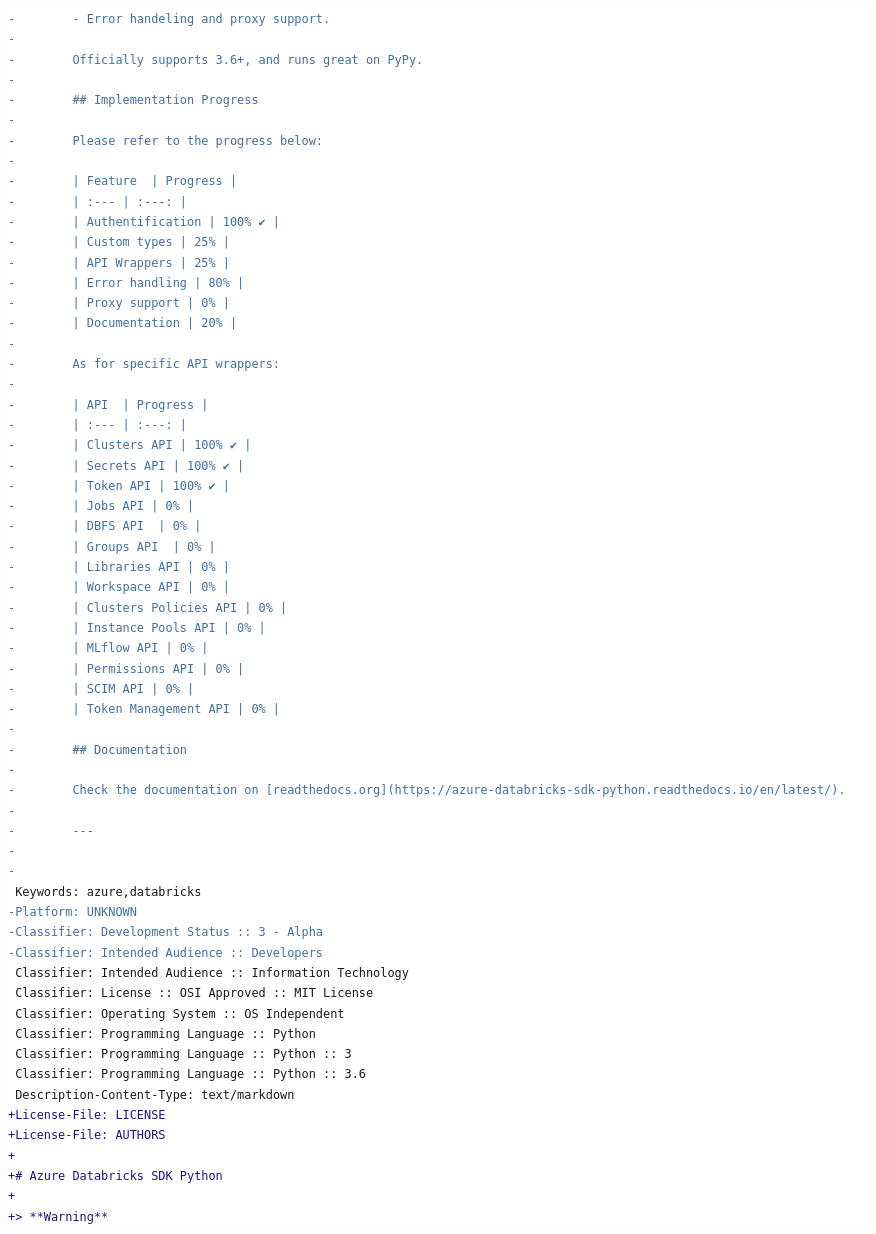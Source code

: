 ```diff
-        - Error handeling and proxy support.
-        
-        Officially supports 3.6+, and runs great on PyPy.
-        
-        ## Implementation Progress
-        
-        Please refer to the progress below:
-        
-        | Feature  | Progress |
-        | :--- | :---: | 
-        | Authentification | 100% ✔ |
-        | Custom types | 25% |
-        | API Wrappers | 25% |
-        | Error handling | 80% |
-        | Proxy support | 0% |
-        | Documentation | 20% |
-        
-        As for specific API wrappers:
-        
-        | API  | Progress |
-        | :--- | :---: | 
-        | Clusters API | 100% ✔ |
-        | Secrets API | 100% ✔ |
-        | Token API | 100% ✔ |
-        | Jobs API | 0% |
-        | DBFS API  | 0% |
-        | Groups API  | 0% |
-        | Libraries API | 0% |
-        | Workspace API | 0% |
-        | Clusters Policies API | 0% |
-        | Instance Pools API | 0% |
-        | MLflow API | 0% |
-        | Permissions API | 0% |
-        | SCIM API | 0% |
-        | Token Management API | 0% |
-        
-        ## Documentation
-        
-        Check the documentation on [readthedocs.org](https://azure-databricks-sdk-python.readthedocs.io/en/latest/).
-        
-        ---
-        
-        
 Keywords: azure,databricks
-Platform: UNKNOWN
-Classifier: Development Status :: 3 - Alpha
-Classifier: Intended Audience :: Developers
 Classifier: Intended Audience :: Information Technology
 Classifier: License :: OSI Approved :: MIT License
 Classifier: Operating System :: OS Independent
 Classifier: Programming Language :: Python
 Classifier: Programming Language :: Python :: 3
 Classifier: Programming Language :: Python :: 3.6
 Description-Content-Type: text/markdown
+License-File: LICENSE
+License-File: AUTHORS
+
+# Azure Databricks SDK Python
+
+> **Warning**
```